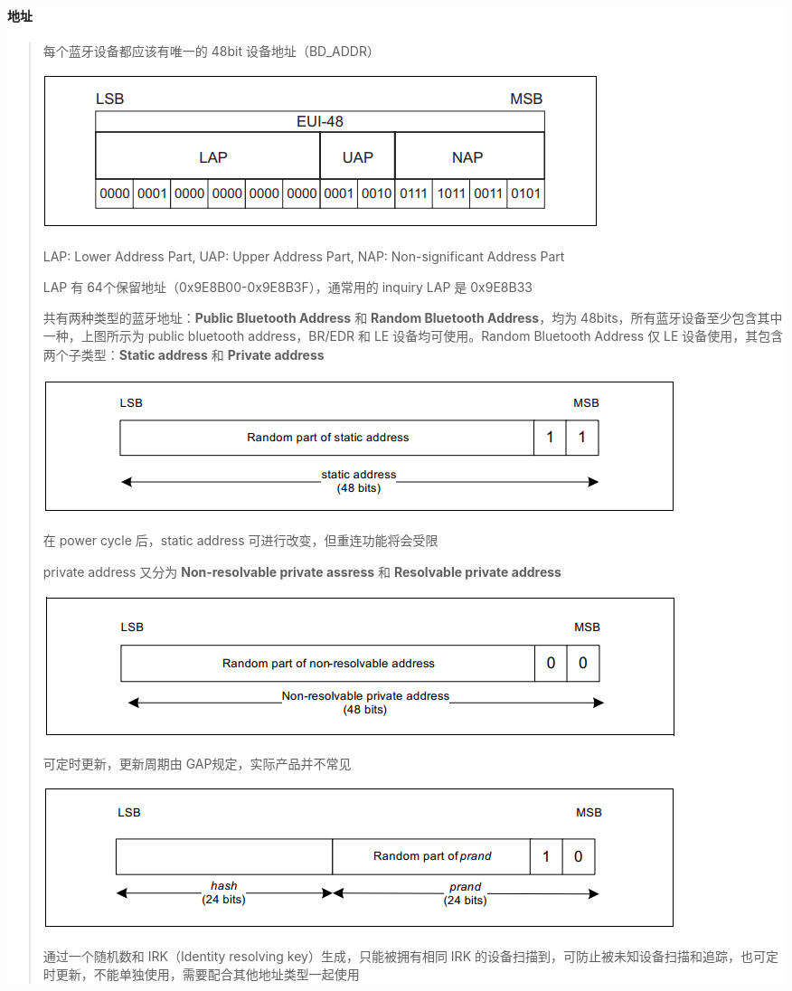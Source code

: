#### 地址

> 每个蓝牙设备都应该有唯一的 48bit 设备地址（BD_ADDR）
>
> ![bd_addr](..\png\bluetooth\bd_addr.png)
>
> LAP: Lower Address Part, UAP: Upper Address Part, NAP: Non-significant Address Part
>
> LAP 有 64个保留地址（0x9E8B00-0x9E8B3F），通常用的 inquiry LAP 是 0x9E8B33
>
> 共有两种类型的蓝牙地址：**Public Bluetooth Address** 和 **Random Bluetooth Address**，均为 48bits，所有蓝牙设备至少包含其中一种，上图所示为 public bluetooth address，BR/EDR 和 LE 设备均可使用。Random Bluetooth Address 仅 LE 设备使用，其包含两个子类型：**Static address** 和 **Private address**
>
> ![static_address](..\png\bluetooth\static_address.png)
>
> 在 power cycle 后，static address 可进行改变，但重连功能将会受限
>
> private address 又分为 **Non-resolvable private assress** 和 **Resolvable private address**
>
> ![non-resolvable](../png/bluetooth/non-resolvable_private_address.png)
>
> 可定时更新，更新周期由 GAP规定，实际产品并不常见
>
> ![resolvable_address](../png/bluetooth/resolvable_private_address.png)
>
> 通过一个随机数和 IRK（Identity resolving key）生成，只能被拥有相同 IRK 的设备扫描到，可防止被未知设备扫描和追踪，也可定时更新，不能单独使用，需要配合其他地址类型一起使用
